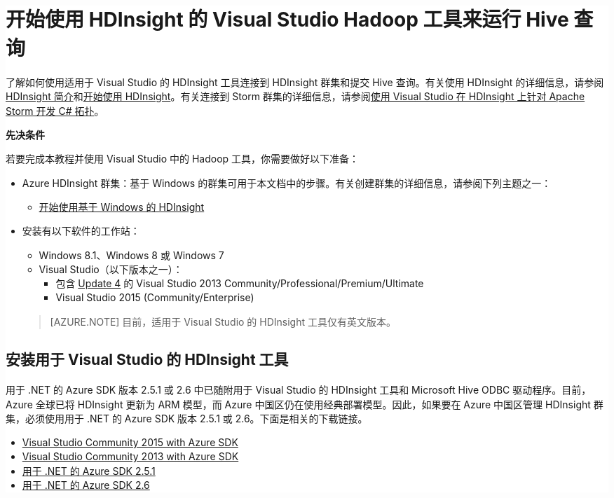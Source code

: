 <properties
	pageTitle="了解如何使用 Visual Studio Hadoop Tools for HDInsight | Azure"
	description="了解如何安装和使用 Visual Studio Hadoop tools for HDInsight 连接到 Hadoop 群集及运行 Hive 查询。"
	keywords="hadoop 工具,hive 查询,visual studio"
	services="HDInsight"
	documentationCenter=""
	tags="azure-portal"
	authors="mumian"
	manager="paulettm"
	editor="cgronlun"/>

<tags
	ms.service="hdinsight"
	ms.date="08/10/2016"
	wacn.date="09/19/2016"/>

# 开始使用 HDInsight 的 Visual Studio Hadoop 工具来运行 Hive 查询

了解如何使用适用于 Visual Studio 的 HDInsight 工具连接到 HDInsight 群集和提交 Hive 查询。有关使用 HDInsight 的详细信息，请参阅 [HDInsight 简介][hdinsight.introduction]和[开始使用 HDInsight][hdinsight.get.started]。有关连接到 Storm 群集的详细信息，请参阅[使用 Visual Studio 在 HDInsight 上针对 Apache Storm 开发 C# 拓扑][hdinsight.storm.visual.studio.tools]。

**先决条件**

若要完成本教程并使用 Visual Studio 中的 Hadoop 工具，你需要做好以下准备：

- Azure HDInsight 群集：基于 Windows 的群集可用于本文档中的步骤。有关创建群集的详细信息，请参阅下列主题之一：

	- [开始使用基于 Windows 的 HDInsight](/documentation/articles/hdinsight-hadoop-tutorial-get-started-windows-v1/)

- 安装有以下软件的工作站：

	- Windows 8.1、Windows 8 或 Windows 7
	- Visual Studio（以下版本之一）：
		- 包含 [Update 4](https://www.microsoft.com/download/details.aspx?id=44921) 的 Visual Studio 2013 Community/Professional/Premium/Ultimate
		- Visual Studio 2015 (Community/Enterprise)

	>[AZURE.NOTE] 目前，适用于 Visual Studio 的 HDInsight 工具仅有英文版本。


## <a name="installation" id="install-hdinsight-tools-for-visual-studio"></a>安装用于 Visual Studio 的 HDInsight 工具

用于 .NET 的 Azure SDK 版本 2.5.1 或 2.6 中已随附用于 Visual Studio 的 HDInsight 工具和 Microsoft Hive ODBC 驱动程序。目前，Azure 全球已将 HDInsight 更新为 ARM 模型，而 Azure 中国区仍在使用经典部署模型。因此，如果要在 Azure 中国区管理 HDInsight 群集，必须使用用于 .NET 的 Azure SDK 版本 2.5.1 或 2.6。下面是相关的下载链接。

- [Visual Studio Community 2015 with Azure SDK](https://www.microsoft.com/web/handlers/webpi.ashx/getinstaller/VS2015CommunityAzurePack.appids)
- [Visual Studio Community 2013 with Azure SDK](https://www.microsoft.com/web/handlers/webpi.ashx/getinstaller/VS2013CommunityAzurePack.appids)
- [用于 .NET 的 Azure SDK 2.5.1](https://www.microsoft.com/zh-cn/download/details.aspx?id=44938)
- [用于 .NET 的 Azure SDK 2.6](https://www.microsoft.com/zh-cn/download/details.aspx?id=46892)


[Installation]: #installation
[Connect to your Azure subscription]: #connect-to-your-azure-subscription
[Navigate the linked resources]: #navigate-the-linked-resources
[Run Hive queries]: #run-hive-queries
[Next steps]: #next-steps
[1]: ./media/hdinsight-hadoop-visual-studio-tools-get-started/hdinsight.visual.studio.tools.wpi.png
[2]: ./media/hdinsight-hadoop-visual-studio-tools-get-started/hdinsight.visual.studio.tools.linked.resources.png
[5]: ./media/hdinsight-hadoop-visual-studio-tools-get-started/hdinsight.visual.studio.tools.server.explorer.png
[6]: ./media/hdinsight-hadoop-visual-studio-tools-get-started/hdinsight.visual.studio.tools.hive.schema.png
[7]: ./media/hdinsight-hadoop-visual-studio-tools-get-started/hdinsight.visual.studio.tools.create.hive.table.png
[8]: ./media/hdinsight-hadoop-visual-studio-tools-get-started/hdinsight.visual.studio.tools.run.hive.job.summary.png
[9]: ./media/hdinsight-hadoop-visual-studio-tools-get-started/hdinsight.visual.studio.tools.submit.jobs.advanced.png
[10]: ./media/hdinsight-hadoop-visual-studio-tools-get-started/hdinsight.visual.studio.tools.validate.hive.script.png
[11]: ./media/hdinsight-hadoop-visual-studio-tools-get-started/hdinsight.visual.studio.tools.new.hive.project.png
[12]: ./media/hdinsight-hadoop-visual-studio-tools-get-started/hdinsight.visual.studio.tools.view.hive.jobs.png
[13]: ./media/hdinsight-hadoop-visual-studio-tools-get-started/hdinsight.visual.studio.tools.intellisense.table.names.png
[14]: ./media/hdinsight-hadoop-visual-studio-tools-get-started/hdinsight.visual.studio.tools.intellisense.column.names.png
[hdinsight.submit.jobs]: /documentation/articles/hdinsight-submit-hadoop-jobs-programmatically/
[hdinsight-provision]: /documentation/articles/hdinsight-provision-clusters-v1/
[hdinsight.introduction]: /documentation/articles/hdinsight-hadoop-introduction/
[hdinsight.get.started]: /documentation/articles/hdinsight-hadoop-tutorial-get-started-windows-v1/
[hdinsight.hive]: /documentation/articles/hdinsight-use-hive/
[hdinsight.submit.jobs]: /documentation/articles/hdinsight-submit-hadoop-jobs-programmatically/
[hdinsight.storm.visual.studio.tools]: /documentation/articles/hdinsight-storm-develop-csharp-visual-studio-topology/
[hdinsight.access.application.logs]: /documentation/articles/hdinsight-hadoop-access-yarn-app-logs/
[apache.hive]: http://hive.apache.org